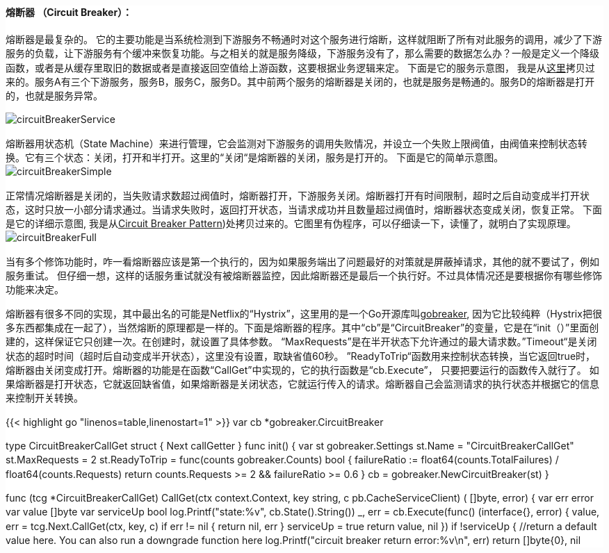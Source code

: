 #### 熔断器 （Circuit Breaker）：
熔断器是最复杂的。 它的主要功能是当系统检测到下游服务不畅通时对这个服务进行熔断，这样就阻断了所有对此服务的调用，减少了下游服务的负载，让下游服务有个缓冲来恢复功能。与之相关的就是服务降级，下游服务没有了，那么需要的数据怎么办？一般是定义一个降级函数，或者是从缓存里取旧的数据或者是直接返回空值给上游函数，这要根据业务逻辑来定。
下面是它的服务示意图， 我是从[这里](https://www.imooc.com/article/37972)拷贝过来的。服务A有三个下游服务，服务B，服务C，服务D。其中前两个服务的熔断器是关闭的，也就是服务是畅通的。服务D的熔断器是打开的，也就是服务异常。

![circuitBreakerService](/images/microservice/circuitBreakerService.png)

熔断器用状态机（State Machine）来进行管理，它会监测对下游服务的调用失败情况，并设立一个失败上限阀值，由阀值来控制状态转换。它有三个状态：关闭，打开和半打开。这里的“关闭“是熔断器的关闭，服务是打开的。
下面是它的简单示意图。
![circuitBreakerSimple](/images/microservice/circuitBreakerSimple.png)

正常情况熔断器是关闭的，当失败请求数超过阀值时，熔断器打开，下游服务关闭。熔断器打开有时间限制，超时之后自动变成半打开状态，这时只放一小部分请求通过。当请求失败时，返回打开状态，当请求成功并且数量超过阀值时，熔断器状态变成关闭，恢复正常。
下面是它的详细示意图, 我是从[Circuit Breaker Pattern](https://docs.microsoft.com/en-us/azure/architecture/patterns/circuit-breaker))处拷贝过来的。它图里有伪程序，可以仔细读一下，读懂了，就明白了实现原理。 
![circuitBreakerFull](/images/microservice/circuitBreakerFull.png)

当有多个修饰功能时，咋一看熔断器应该是第一个执行的，因为如果服务端出了问题最好的对策就是屏蔽掉请求，其他的就不要试了，例如服务重试。
但仔细一想，这样的话服务重试就没有被熔断器监控，因此熔断器还是最后一个执行好。不过具体情况还是要根据你有哪些修饰功能来决定。

熔断器有很多不同的实现，其中最出名的可能是Netflix的“Hystrix”，这里用的是一个Go开源库叫[gobreaker](https://github.com/sony/gobreaker), 因为它比较纯粹（Hystrix把很多东西都集成在一起了），当然熔断的原理都是一样的。下面是熔断器的程序。其中“cb”是“CircuitBreaker”的变量，它是在“init（）”里面创建的，这样保证它只创建一次。在创建时，就设置了具体参数。
“MaxRequests”是在半开状态下允许通过的最大请求数。”Timeout“是关闭状态的超时时间（超时后自动变成半开状态），这里没有设置，取缺省值60秒。
”ReadyToTrip“函数用来控制状态转换，当它返回true时，熔断器由关闭变成打开。熔断器的功能是在函数“CallGet”中实现的，它的执行函数是“cb.Execute”， 只要把要运行的函数传入就行了。
如果熔断器是打开状态，它就返回缺省值，如果熔断器是关闭状态，它就运行传入的请求。熔断器自己会监测请求的执行状态并根据它的信息来控制开关转换。

{{< highlight go "linenos=table,linenostart=1" >}}
var cb *gobreaker.CircuitBreaker

type CircuitBreakerCallGet struct {
	Next callGetter
}
func init() {
	var st gobreaker.Settings
	st.Name = "CircuitBreakerCallGet"
	st.MaxRequests = 2
	st.ReadyToTrip = func(counts gobreaker.Counts) bool {
		failureRatio := float64(counts.TotalFailures) / float64(counts.Requests)
		return counts.Requests >= 2 && failureRatio >= 0.6
	}
	cb = gobreaker.NewCircuitBreaker(st)
}

func (tcg *CircuitBreakerCallGet) CallGet(ctx context.Context, key string, c pb.CacheServiceClient) ( []byte, error) {
	var err error
	var value []byte
	var serviceUp bool
	log.Printf("state:%v", cb.State().String())
	_, err = cb.Execute(func() (interface{}, error) {
		value, err = tcg.Next.CallGet(ctx, key, c)
		if err != nil {
			return nil, err
		}
		serviceUp = true
		return value, nil
	})
	if !serviceUp {
		//return a default value here. You can also run a downgrade function here
		log.Printf("circuit breaker return error:%v\n", err)
		return []byte{0}, nil